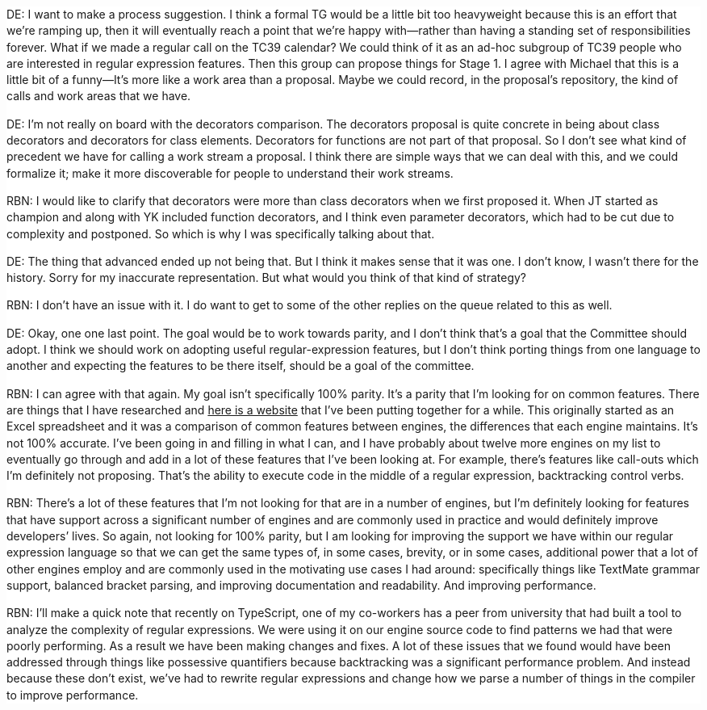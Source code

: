 DE: I want to make a process suggestion. I think a formal TG would be a little bit too heavyweight because this is an effort that we’re ramping up, then it will eventually reach a point that we’re happy with—rather than having a standing set of responsibilities forever. What if we made a regular call on the TC39 calendar? We could think of it as an ad-hoc subgroup of TC39 people who are interested in regular expression features. Then this group can propose things for Stage 1. I agree with Michael that this is a little bit of a funny—It’s more like a work area than a proposal. Maybe we could record, in the proposal’s repository, the kind of calls and work areas that we have.

DE: I’m not really on board with the decorators comparison. The decorators proposal is quite concrete in being about class decorators and decorators for class elements. Decorators for functions are not part of that proposal. So I don’t see what kind of precedent we have for calling a work stream a proposal. I think there are simple ways that we can deal with this, and we could formalize it; make it more discoverable for people to understand their work streams.

RBN: I would like to clarify that decorators were more than class decorators when we first proposed it. When JT started as champion and along with YK included function decorators, and I think even parameter decorators, which had to be cut due to complexity and postponed. So which is why I was specifically talking about that.

DE: The thing that advanced ended up not being that. But I think it makes sense that it was one. I don’t know, I wasn’t there for the history. Sorry for my inaccurate representation. But what would you think of that kind of strategy?

RBN: I don’t have an issue with it. I do want to get to some of the other replies on the queue related to this as well.

DE: Okay, one one last point. The goal would be to work towards parity, and I don’t think that’s a goal that the Committee should adopt. I think we should work on adopting useful regular-expression features, but I don’t think porting things from one language to another and expecting the features to be there itself, should be a goal of the committee.

RBN: I can agree with that again. My goal isn’t specifically 100% parity. It’s a parity that I’m looking for on common features. There are things that I have researched and [here is a website](https://rbuckton.github.io/regexp-features/) that I’ve been putting together for a while. This originally started as an Excel spreadsheet and it was a comparison of common features between engines, the differences that each engine maintains. It’s not 100% accurate. I’ve been going in and filling in what I can, and I have probably about twelve more engines on my list to eventually go through and add in a lot of these features that I’ve been looking at. For example, there’s features like call-outs which I’m definitely not proposing. That’s the ability to execute code in the middle of a regular expression, backtracking control verbs.

RBN: There’s a lot of these features that I’m not looking for that are in a number of engines, but I’m definitely looking for features that have support across a significant number of engines and are commonly used in practice and would definitely improve developers’ lives. So again, not looking for 100% parity, but I am looking for improving the support we have within our regular expression language so that we can get the same types of, in some cases,  brevity, or in some cases, additional power that a lot of other engines employ and are commonly used in the motivating use cases I had around: specifically things like TextMate grammar support, balanced bracket parsing, and improving documentation and readability. And improving performance.

RBN: I’ll make a quick note that recently on TypeScript, one of my co-workers has a peer from university that had built a tool to analyze the complexity of regular expressions. We were using it on our engine source code to find patterns we had that were poorly performing. As a result we have been making changes and fixes. A lot of these issues that we found would have been addressed through things like possessive quantifiers because backtracking was a significant performance problem. And instead because these don’t exist, we’ve had to rewrite regular expressions and change how we parse a number of things in the compiler to improve performance.
